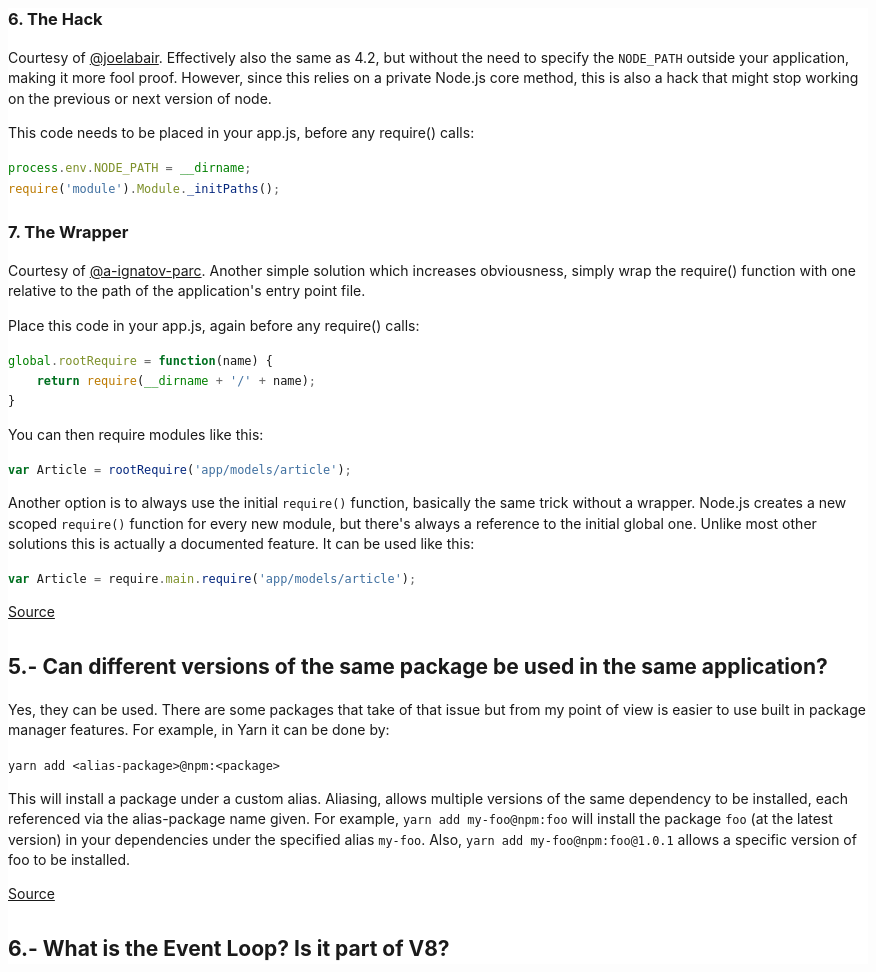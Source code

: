 ### 6. The Hack
Courtesy of [@joelabair](https://github.com/joelabair). Effectively also the same as 4.2, but without the need to specify the `NODE_PATH` outside your application, making it more fool proof. However, since this relies on a private Node.js core method, this is also a hack that might stop working on the previous or next version of node.

This code needs to be placed in your app.js, before any require() calls:
```js
process.env.NODE_PATH = __dirname;
require('module').Module._initPaths();
```

### 7. The Wrapper
Courtesy of [@a-ignatov-parc](https://github.com/a-ignatov-parc). Another simple solution which increases obviousness, simply wrap the require() function with one relative to the path of the application's entry point file.

Place this code in your app.js, again before any require() calls:
```js
global.rootRequire = function(name) {
    return require(__dirname + '/' + name);
}
```
You can then require modules like this:
```js
var Article = rootRequire('app/models/article');
```

Another option is to always use the initial `require()` function, basically the same trick without a wrapper. Node.js creates a new scoped `require()` function for every new module, but there's always a reference to the initial global one. Unlike most other solutions this is actually a documented feature. It can be used like this:
```js
var Article = require.main.require('app/models/article');
```

[Source](https://gist.github.com/branneman/8048520)

## 5.- Can different versions of the same package be used in the same application?
Yes, they can be used. There are some packages that take of that issue but from my point of view is easier to use built in package manager features. For example, in Yarn it can be done by:
```console
yarn add <alias-package>@npm:<package>
```

This will install a package under a custom alias. Aliasing, allows multiple versions of the same dependency to be installed, each referenced via the alias-package name given. For example, `yarn add my-foo@npm:foo` will install the package `foo` (at the latest version) in your dependencies under the specified alias `my-foo`. Also, `yarn add my-foo@npm:foo@1.0.1` allows a specific version of foo to be installed.

[Source](https://yarnpkg.com/lang/en/docs/cli/add/#toc-yarn-add-alias)

## 6.- What is the Event Loop? Is it part of V8?
